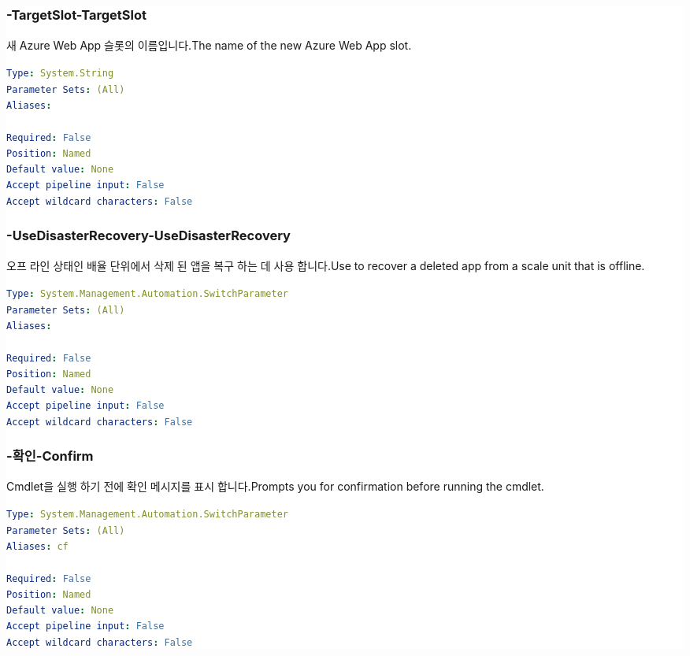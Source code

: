 ### <span data-ttu-id="abd0f-146">-TargetSlot</span><span class="sxs-lookup"><span data-stu-id="abd0f-146">-TargetSlot</span></span>
<span data-ttu-id="abd0f-147">새 Azure Web App 슬롯의 이름입니다.</span><span class="sxs-lookup"><span data-stu-id="abd0f-147">The name of the new Azure Web App slot.</span></span>

```yaml
Type: System.String
Parameter Sets: (All)
Aliases:

Required: False
Position: Named
Default value: None
Accept pipeline input: False
Accept wildcard characters: False
```

### <span data-ttu-id="abd0f-148">-UseDisasterRecovery</span><span class="sxs-lookup"><span data-stu-id="abd0f-148">-UseDisasterRecovery</span></span>
<span data-ttu-id="abd0f-149">오프 라인 상태인 배율 단위에서 삭제 된 앱을 복구 하는 데 사용 합니다.</span><span class="sxs-lookup"><span data-stu-id="abd0f-149">Use to recover a deleted app from a scale unit that is offline.</span></span>

```yaml
Type: System.Management.Automation.SwitchParameter
Parameter Sets: (All)
Aliases:

Required: False
Position: Named
Default value: None
Accept pipeline input: False
Accept wildcard characters: False
```

### <span data-ttu-id="abd0f-150">-확인</span><span class="sxs-lookup"><span data-stu-id="abd0f-150">-Confirm</span></span>
<span data-ttu-id="abd0f-151">Cmdlet을 실행 하기 전에 확인 메시지를 표시 합니다.</span><span class="sxs-lookup"><span data-stu-id="abd0f-151">Prompts you for confirmation before running the cmdlet.</span></span>

```yaml
Type: System.Management.Automation.SwitchParameter
Parameter Sets: (All)
Aliases: cf

Required: False
Position: Named
Default value: None
Accept pipeline input: False
Accept wildcard characters: False
```
